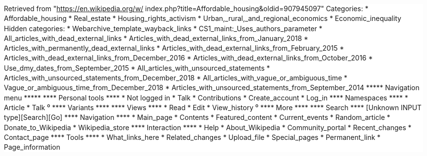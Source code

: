 Retrieved from "https://en.wikipedia.org/w/
index.php?title=Affordable_housing&oldid=907945097"
Categories:
    * Affordable_housing
    * Real_estate
    * Housing_rights_activism
    * Urban,_rural,_and_regional_economics
    * Economic_inequality
Hidden categories:
    * Webarchive_template_wayback_links
    * CS1_maint:_Uses_authors_parameter
    * All_articles_with_dead_external_links
    * Articles_with_dead_external_links_from_January_2018
    * Articles_with_permanently_dead_external_links
    * Articles_with_dead_external_links_from_February_2015
    * Articles_with_dead_external_links_from_December_2016
    * Articles_with_dead_external_links_from_October_2016
    * Use_dmy_dates_from_September_2015
    * All_articles_with_unsourced_statements
    * Articles_with_unsourced_statements_from_December_2018
    * All_articles_with_vague_or_ambiguous_time
    * Vague_or_ambiguous_time_from_December_2018
    * Articles_with_unsourced_statements_from_September_2014
***** Navigation menu *****
**** Personal tools ****
    * Not logged in
    * Talk
    * Contributions
    * Create_account
    * Log_in
**** Namespaces ****
    * Article
    * Talk
⁰
**** Variants ****
**** Views ****
    * Read
    * Edit
    * View_history
⁰
**** More ****
**** Search ****
[Unknown INPUT type][Search][Go]
**** Navigation ****
    * Main_page
    * Contents
    * Featured_content
    * Current_events
    * Random_article
    * Donate_to_Wikipedia
    * Wikipedia_store
**** Interaction ****
    * Help
    * About_Wikipedia
    * Community_portal
    * Recent_changes
    * Contact_page
**** Tools ****
    * What_links_here
    * Related_changes
    * Upload_file
    * Special_pages
    * Permanent_link
    * Page_information